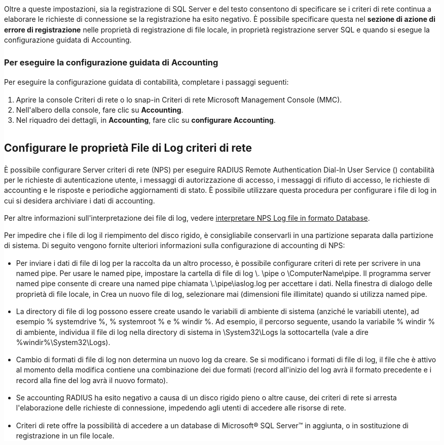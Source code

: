 Oltre a queste impostazioni, sia la registrazione di SQL Server e del testo consentono di specificare se i criteri di rete continua a elaborare le richieste di connessione se la registrazione ha esito negativo. È possibile specificare questa nel **sezione di azione di errore di registrazione** nelle proprietà di registrazione di file locale, in proprietà registrazione server SQL e quando si esegue la configurazione guidata di Accounting.

### <a name="to-run-the-accounting-configuration-wizard"></a>Per eseguire la configurazione guidata di Accounting

Per eseguire la configurazione guidata di contabilità, completare i passaggi seguenti:

1. Aprire la console Criteri di rete o lo snap-in Criteri di rete Microsoft Management Console (MMC).
2. Nell'albero della console, fare clic su **Accounting**.
3. Nel riquadro dei dettagli, in **Accounting**, fare clic su **configurare Accounting**.

## <a name="configure-nps-log-file-properties"></a>Configurare le proprietà File di Log criteri di rete

È possibile configurare Server criteri di rete (NPS) per eseguire RADIUS Remote Authentication Dial-In User Service () contabilità per le richieste di autenticazione utente, i messaggi di autorizzazione di accesso, i messaggi di rifiuto di accesso, le richieste di accounting e le risposte e periodiche aggiornamenti di stato. È possibile utilizzare questa procedura per configurare i file di log in cui si desidera archiviare i dati di accounting.

Per altre informazioni sull'interpretazione dei file di log, vedere [interpretare NPS Log file in formato Database](https://technet.microsoft.com/library/cc771748.aspx).

Per impedire che i file di log il riempimento del disco rigido, è consigliabile conservarli in una partizione separata dalla partizione di sistema. Di seguito vengono fornite ulteriori informazioni sulla configurazione di accounting di NPS:

- Per inviare i dati di file di log per la raccolta da un altro processo, è possibile configurare criteri di rete per scrivere in una named pipe. Per usare le named pipe, impostare la cartella di file di log \\. \pipe o \\ComputerName\pipe. Il programma server named pipe consente di creare una named pipe chiamata \\.\pipe\iaslog.log per accettare i dati. Nella finestra di dialogo delle proprietà di file locale, in Crea un nuovo file di log, selezionare mai (dimensioni file illimitate) quando si utilizza named pipe.

- La directory di file di log possono essere create usando le variabili di ambiente di sistema (anziché le variabili utente), ad esempio % systemdrive %, % systemroot % e % windir %. Ad esempio, il percorso seguente, usando la variabile % windir % di ambiente, individua il file di log nella directory di sistema in \System32\Logs la sottocartella (vale a dire %windir%\System32\Logs\).

- Cambio di formati di file di log non determina un nuovo log da creare. Se si modificano i formati di file di log, il file che è attivo al momento della modifica contiene una combinazione dei due formati (record all'inizio del log avrà il formato precedente e i record alla fine del log avrà il nuovo formato).

- Se accounting RADIUS ha esito negativo a causa di un disco rigido pieno o altre cause, dei criteri di rete si arresta l'elaborazione delle richieste di connessione, impedendo agli utenti di accedere alle risorse di rete.

- Criteri di rete offre la possibilità di accedere a un database di Microsoft® SQL Server™ in aggiunta, o in sostituzione di registrazione in un file locale.

